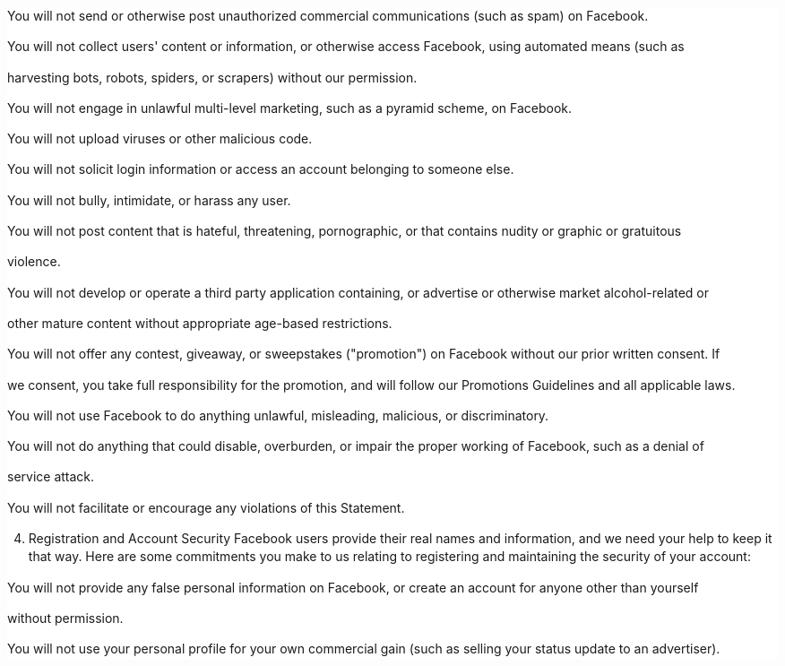 
You will not send or otherwise post unauthorized commercial communications (such as spam) on Facebook.


You will not collect users' content or information, or otherwise access Facebook, using automated means (such as


harvesting bots, robots, spiders, or scrapers) without our permission.


You will not engage in unlawful multi-level marketing, such as a pyramid scheme, on Facebook.


You will not upload viruses or other malicious code.


You will not solicit login information or access an account belonging to someone else.


You will not bully, intimidate, or harass any user.


You will not post content that is hateful, threatening, pornographic, or that contains nudity or graphic or gratuitous


violence.

You will not develop or operate a third party application containing, or advertise or otherwise market alcohol-related or

other mature content without appropriate age-based restrictions.

You will not offer any contest, giveaway, or sweepstakes ("promotion") on Facebook without our prior written consent. If

we consent, you take full responsibility for the promotion, and will follow our Promotions Guidelines and all applicable
laws.


You will not use Facebook to do anything unlawful, misleading, malicious, or discriminatory.


You will not do anything that could disable, overburden, or impair the proper working of Facebook, such as a denial of


service attack.

You will not facilitate or encourage any violations of this Statement.

4. Registration and Account Security
Facebook users provide their real names and information, and we need your help to keep it that way. Here are some
commitments you make to us relating to registering and maintaining the security of your account:

You will not provide any false personal information on Facebook, or create an account for anyone other than yourself

without permission.


You will not use your personal profile for your own commercial gain (such as selling your status update to an advertiser).
